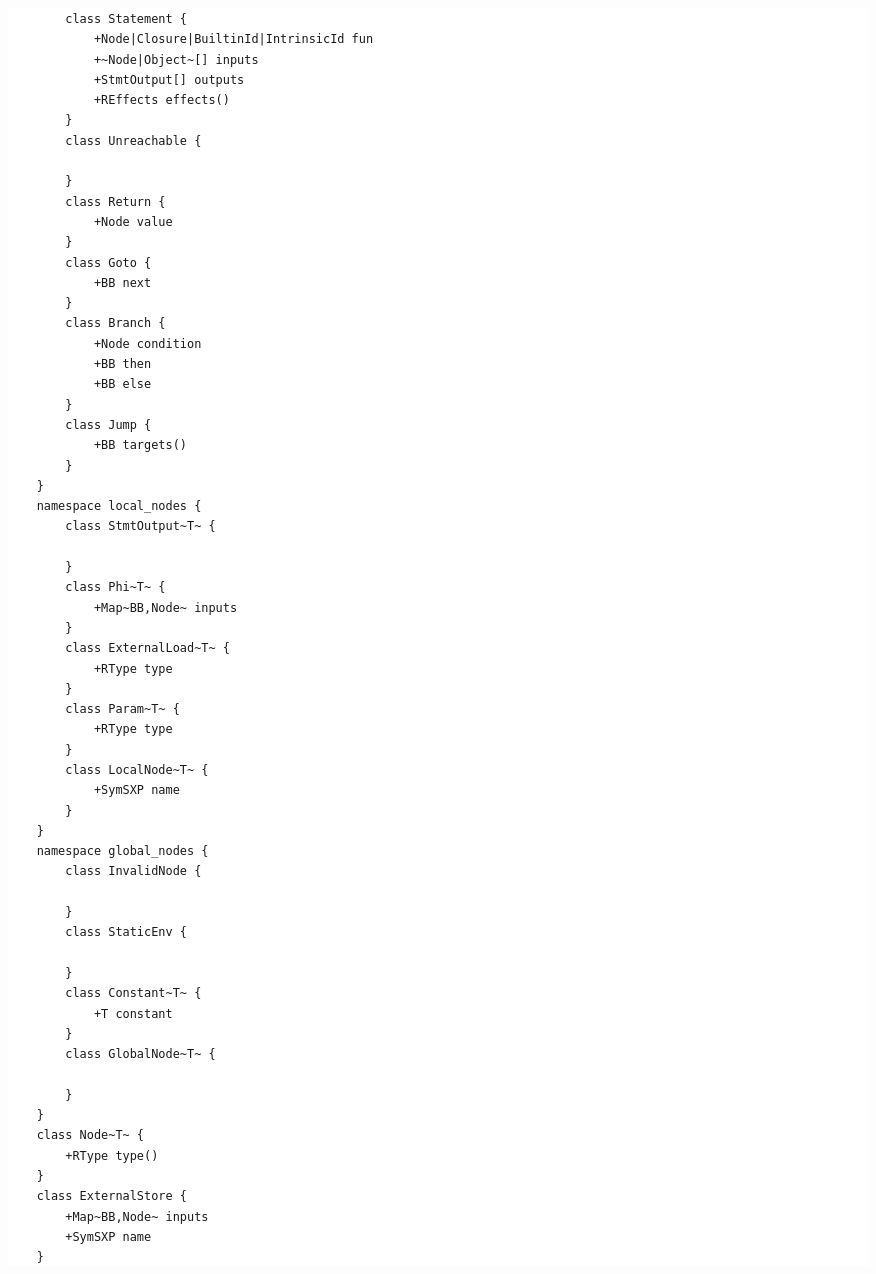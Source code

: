 ```mermaid
        class Statement {
            +Node|Closure|BuiltinId|IntrinsicId fun
            +~Node|Object~[] inputs
            +StmtOutput[] outputs
            +REffects effects()
        }
        class Unreachable {

        }
        class Return {
            +Node value
        }
        class Goto {
            +BB next
        }
        class Branch {
            +Node condition
            +BB then
            +BB else
        }
        class Jump {
            +BB targets()
        }
    }
    namespace local_nodes {
        class StmtOutput~T~ {

        }
        class Phi~T~ {
            +Map~BB,Node~ inputs
        }
        class ExternalLoad~T~ {
            +RType type
        }
        class Param~T~ {
            +RType type
        }
        class LocalNode~T~ {
            +SymSXP name
        }
    }
    namespace global_nodes {
        class InvalidNode {

        }
        class StaticEnv {

        }
        class Constant~T~ {
            +T constant
        }
        class GlobalNode~T~ {

        }
    }
    class Node~T~ {
        +RType type()
    }
    class ExternalStore {
        +Map~BB,Node~ inputs
        +SymSXP name
    }

```